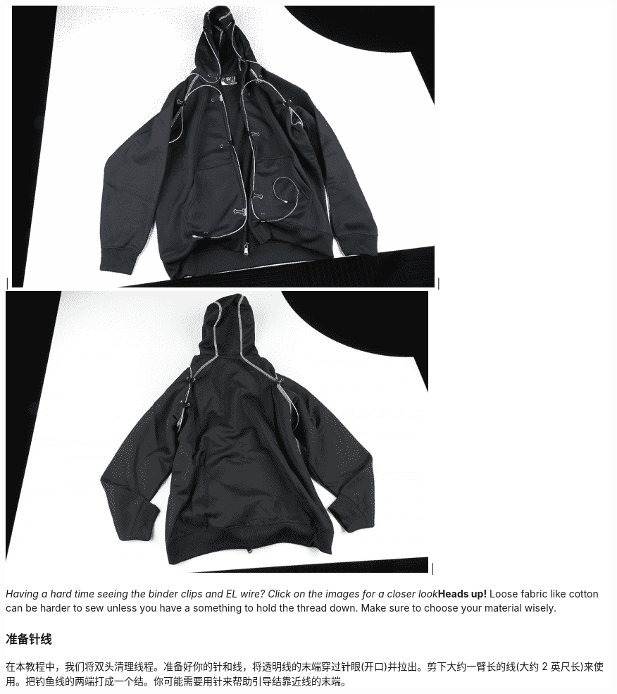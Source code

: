 | [![Front of EL Hoodie with Binder Clips](img/c1fd94fe1d06667adbed714a1450b291.png)](https://cdn.sparkfun.com/assets/learn_tutorials/7/7/0/Plan_EL_Wire_Binder_Clips_Front_Hoodie.jpg) | [![Back of EL Hoodie with Binder Clips](img/69212c41ff0b3e8bd41b99cb17be4f0c.png)](https://cdn.sparkfun.com/assets/learn_tutorials/7/7/0/Plan_EL_Wire_Binder_Clips_Back_Hoodie.jpg) |

*Having a hard time seeing the binder clips and EL wire? Click on the images for a closer look***Heads up!** Loose fabric like cotton can be harder to sew unless you have a something to hold the thread down. Make sure to choose your material wisely.

### 准备针线

在本教程中，我们将双头清理线程。准备好你的针和线，将透明线的末端穿过针眼(开口)并拉出。剪下大约一臂长的线(大约 2 英尺长)来使用。把钓鱼线的两端打成一个结。你可能需要用针来帮助引导结靠近线的末端。
